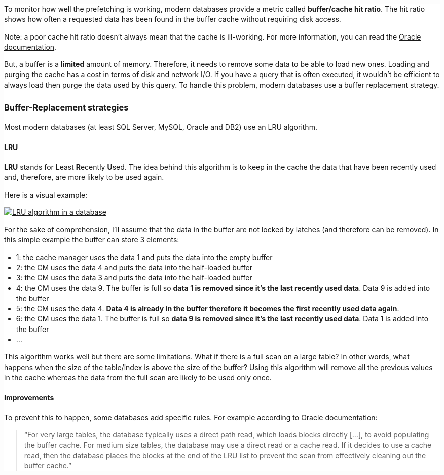 To monitor how well the prefetching is working, modern databases provide a metric called **buffer/cache hit ratio**. The hit ratio shows how often a requested data has been found in the buffer cache without requiring disk access.

Note: a poor cache hit ratio doesn’t always mean that the cache is ill-working. For more information, you can read the [Oracle documentation](https://docs.oracle.com/database/121/TGDBA/tune_buffer_cache.htm).

But, a buffer is a **limited** amount of memory. Therefore, it needs to remove some data to be able to load new ones. Loading and purging the cache has a cost in terms of disk and network I/O. If you have a query that is often executed, it wouldn’t be efficient to always load then purge the data used by this query. To handle this problem, modern databases use a buffer replacement strategy.

### Buffer-Replacement strategies

Most modern databases (at least SQL Server, MySQL, Oracle and DB2) use an LRU algorithm.

#### LRU

**LRU** stands for **L**east **R**ecently **U**sed. The idea behind this algorithm is to keep in the cache the data that have been recently used and, therefore, are more likely to be used again.

Here is a visual example:

[![LRU algorithm in a database](http://coding-geek.com/wp-content/uploads/2015/08/LRU.png)](http://coding-geek.com/wp-content/uploads/2015/08/LRU.png)

For the sake of comprehension, I’ll assume that the data in the buffer are not locked by latches (and therefore can be removed). In this simple example the buffer can store 3 elements:

*   1: the cache manager uses the data 1 and puts the data into the empty buffer
*   2: the CM uses the data 4 and puts the data into the half-loaded buffer
*   3: the CM uses the data 3 and puts the data into the half-loaded buffer
*   4: the CM uses the data 9\. The buffer is full so **data 1 is removed** **since it’s the last recently used data**. Data 9 is added into the buffer
*   5: the CM uses the data 4. **Data 4 is already in the buffer therefore it becomes the first recently used data again**.
*   6: the CM uses the data 1\. The buffer is full so **data 9 is removed** **since it’s the last recently used data**. Data 1 is added into the buffer
*   …

This algorithm works well but there are some limitations. What if there is a full scan on a large table? In other words, what happens when the size of the table/index is above the size of the buffer? Using this algorithm will remove all the previous values in the cache whereas the data from the full scan are likely to be used only once.

#### Improvements

To prevent this to happen, some databases add specific rules. For example according to [Oracle documentation](https://docs.oracle.com/database/121/CNCPT/memory.htm#i10221):

> “For very large tables, the database typically uses a direct path read, which loads blocks directly […], to avoid populating the buffer cache. For medium size tables, the database may use a direct read or a cache read. If it decides to use a cache read, then the database places the blocks at the end of the LRU list to prevent the scan from effectively cleaning out the buffer cache.”
